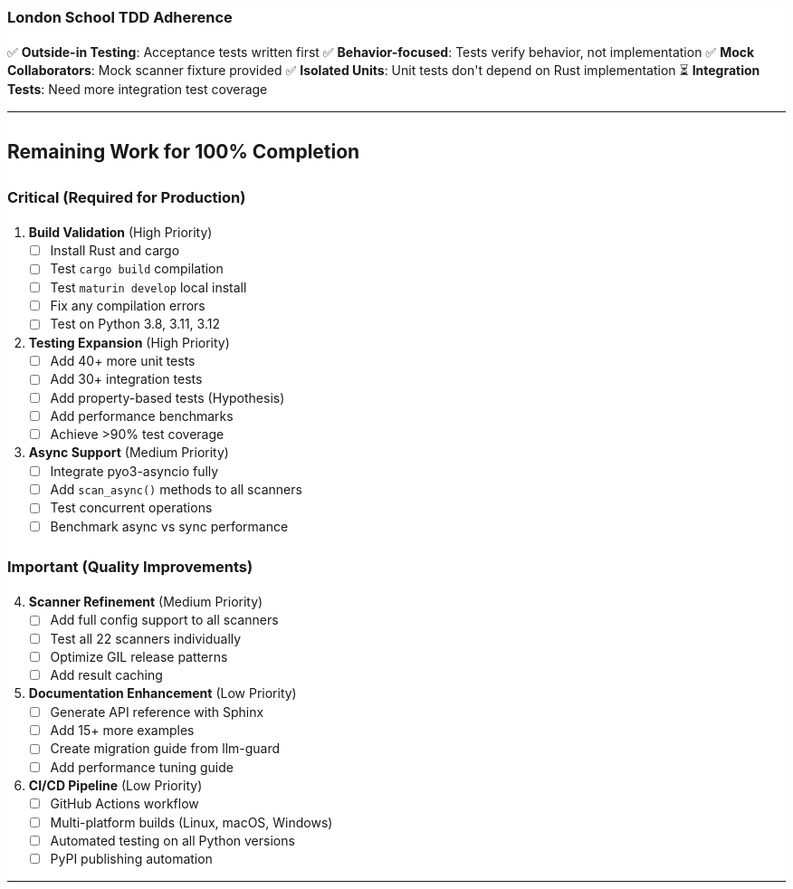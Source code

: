 ### London School TDD Adherence

✅ **Outside-in Testing**: Acceptance tests written first
✅ **Behavior-focused**: Tests verify behavior, not implementation
✅ **Mock Collaborators**: Mock scanner fixture provided
✅ **Isolated Units**: Unit tests don't depend on Rust implementation
⏳ **Integration Tests**: Need more integration test coverage

---

## Remaining Work for 100% Completion

### Critical (Required for Production)

1. **Build Validation** (High Priority)
   - [ ] Install Rust and cargo
   - [ ] Test `cargo build` compilation
   - [ ] Test `maturin develop` local install
   - [ ] Fix any compilation errors
   - [ ] Test on Python 3.8, 3.11, 3.12

2. **Testing Expansion** (High Priority)
   - [ ] Add 40+ more unit tests
   - [ ] Add 30+ integration tests
   - [ ] Add property-based tests (Hypothesis)
   - [ ] Add performance benchmarks
   - [ ] Achieve >90% test coverage

3. **Async Support** (Medium Priority)
   - [ ] Integrate pyo3-asyncio fully
   - [ ] Add `scan_async()` methods to all scanners
   - [ ] Test concurrent operations
   - [ ] Benchmark async vs sync performance

### Important (Quality Improvements)

4. **Scanner Refinement** (Medium Priority)
   - [ ] Add full config support to all scanners
   - [ ] Test all 22 scanners individually
   - [ ] Optimize GIL release patterns
   - [ ] Add result caching

5. **Documentation Enhancement** (Low Priority)
   - [ ] Generate API reference with Sphinx
   - [ ] Add 15+ more examples
   - [ ] Create migration guide from llm-guard
   - [ ] Add performance tuning guide

6. **CI/CD Pipeline** (Low Priority)
   - [ ] GitHub Actions workflow
   - [ ] Multi-platform builds (Linux, macOS, Windows)
   - [ ] Automated testing on all Python versions
   - [ ] PyPI publishing automation

---